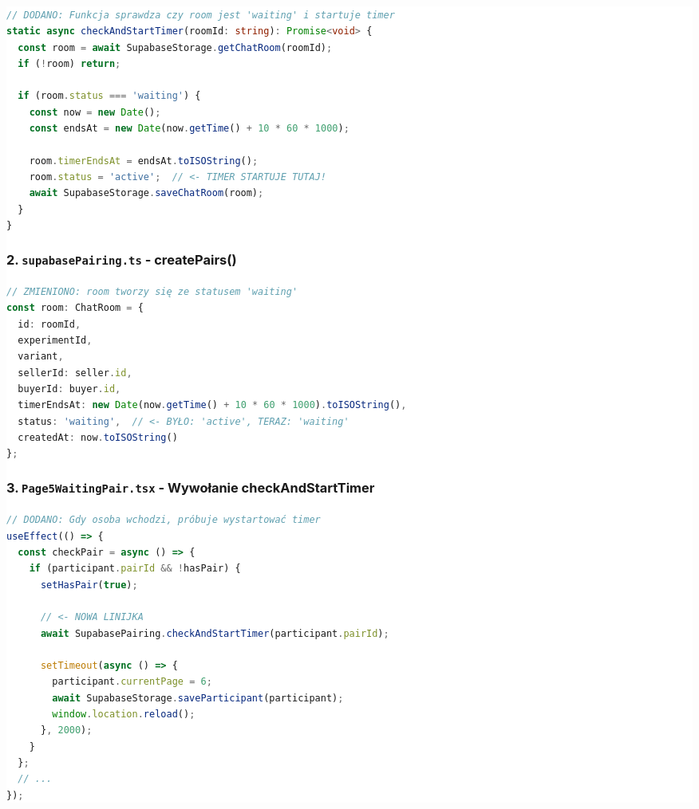 ```typescript
// DODANO: Funkcja sprawdza czy room jest 'waiting' i startuje timer
static async checkAndStartTimer(roomId: string): Promise<void> {
  const room = await SupabaseStorage.getChatRoom(roomId);
  if (!room) return;

  if (room.status === 'waiting') {
    const now = new Date();
    const endsAt = new Date(now.getTime() + 10 * 60 * 1000);

    room.timerEndsAt = endsAt.toISOString();
    room.status = 'active';  // <- TIMER STARTUJE TUTAJ!
    await SupabaseStorage.saveChatRoom(room);
  }
}
```

### 2. `supabasePairing.ts` - createPairs()

```typescript
// ZMIENIONO: room tworzy się ze statusem 'waiting'
const room: ChatRoom = {
  id: roomId,
  experimentId,
  variant,
  sellerId: seller.id,
  buyerId: buyer.id,
  timerEndsAt: new Date(now.getTime() + 10 * 60 * 1000).toISOString(),
  status: 'waiting',  // <- BYŁO: 'active', TERAZ: 'waiting'
  createdAt: now.toISOString()
};
```

### 3. `Page5WaitingPair.tsx` - Wywołanie checkAndStartTimer

```typescript
// DODANO: Gdy osoba wchodzi, próbuje wystartować timer
useEffect(() => {
  const checkPair = async () => {
    if (participant.pairId && !hasPair) {
      setHasPair(true);
      
      // <- NOWA LINIJKA
      await SupabasePairing.checkAndStartTimer(participant.pairId);
      
      setTimeout(async () => {
        participant.currentPage = 6;
        await SupabaseStorage.saveParticipant(participant);
        window.location.reload();
      }, 2000);
    }
  };
  // ...
});
```
